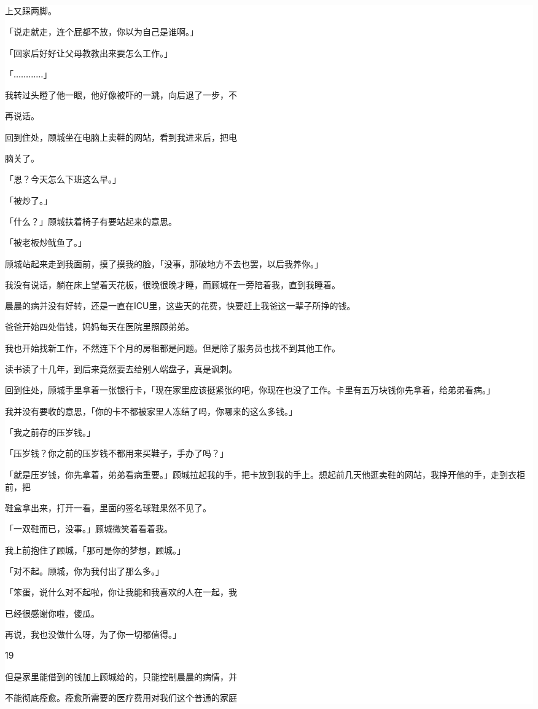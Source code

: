上又踩两脚。

「说走就走，连个屁都不放，你以为自己是谁啊。」

「回家后好好让父母教教出来要怎么工作。」

「…………」

我转过头瞪了他一眼，他好像被吓的一跳，向后退了一步，不

再说话。

回到住处，顾城坐在电脑上卖鞋的网站，看到我进来后，把电

脑关了。

「恩？今天怎么下班这么早。」

「被炒了。」

「什么？」顾城扶着椅子有要站起来的意思。

「被老板炒鱿鱼了。」

顾城站起来走到我面前，摸了摸我的脸，「没事，那破地方不去也罢，以后我养你。」

我没有说话，躺在床上望着天花板，很晚很晚才睡，而顾城在一旁陪着我，直到我睡着。

晨晨的病并没有好转，还是一直在ICU里，这些天的花费，快要赶上我爸这一辈子所挣的钱。

爸爸开始四处借钱，妈妈每天在医院里照顾弟弟。

我也开始找新工作，不然连下个月的房租都是问题。但是除了服务员也找不到其他工作。

读书读了十几年，到后来竟然要去给别人端盘子，真是讽刺。

回到住处，顾城手里拿着一张银行卡，「现在家里应该挺紧张的吧，你现在也没了工作。卡里有五万块钱你先拿着，给弟弟看病。」

我并没有要收的意思，「你的卡不都被家里人冻结了吗，你哪来的这么多钱。」

「我之前存的压岁钱。」

「压岁钱？你之前的压岁钱不都用来买鞋子，手办了吗？」

「就是压岁钱，你先拿着，弟弟看病重要。」顾城拉起我的手，把卡放到我的手上。想起前几天他逛卖鞋的网站，我挣开他的手，走到衣柜前，把

鞋盒拿出来，打开一看，里面的签名球鞋果然不见了。

「一双鞋而已，没事。」顾城微笑着看着我。

我上前抱住了顾城，「那可是你的梦想，顾城。」

「对不起。顾城，你为我付出了那么多。」

「笨蛋，说什么对不起啦，你让我能和我喜欢的人在一起，我

已经很感谢你啦，傻瓜。

再说，我也没做什么呀，为了你一切都值得。」

19

但是家里能借到的钱加上顾城给的，只能控制晨晨的病情，并

不能彻底痊愈。痊愈所需要的医疗费用对我们这个普通的家庭
